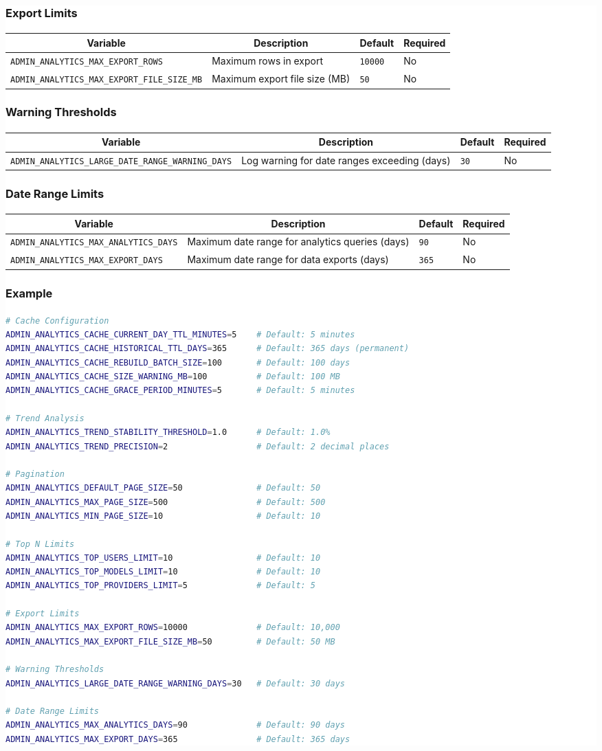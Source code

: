 ### Export Limits

| Variable                                  | Description                   | Default | Required |
| ----------------------------------------- | ----------------------------- | ------- | -------- |
| `ADMIN_ANALYTICS_MAX_EXPORT_ROWS`         | Maximum rows in export        | `10000` | No       |
| `ADMIN_ANALYTICS_MAX_EXPORT_FILE_SIZE_MB` | Maximum export file size (MB) | `50`    | No       |

### Warning Thresholds

| Variable                                        | Description                                  | Default | Required |
| ----------------------------------------------- | -------------------------------------------- | ------- | -------- |
| `ADMIN_ANALYTICS_LARGE_DATE_RANGE_WARNING_DAYS` | Log warning for date ranges exceeding (days) | `30`    | No       |

### Date Range Limits

| Variable                             | Description                                     | Default | Required |
| ------------------------------------ | ----------------------------------------------- | ------- | -------- |
| `ADMIN_ANALYTICS_MAX_ANALYTICS_DAYS` | Maximum date range for analytics queries (days) | `90`    | No       |
| `ADMIN_ANALYTICS_MAX_EXPORT_DAYS`    | Maximum date range for data exports (days)      | `365`   | No       |

### Example

```bash
# Cache Configuration
ADMIN_ANALYTICS_CACHE_CURRENT_DAY_TTL_MINUTES=5    # Default: 5 minutes
ADMIN_ANALYTICS_CACHE_HISTORICAL_TTL_DAYS=365      # Default: 365 days (permanent)
ADMIN_ANALYTICS_CACHE_REBUILD_BATCH_SIZE=100       # Default: 100 days
ADMIN_ANALYTICS_CACHE_SIZE_WARNING_MB=100          # Default: 100 MB
ADMIN_ANALYTICS_CACHE_GRACE_PERIOD_MINUTES=5       # Default: 5 minutes

# Trend Analysis
ADMIN_ANALYTICS_TREND_STABILITY_THRESHOLD=1.0      # Default: 1.0%
ADMIN_ANALYTICS_TREND_PRECISION=2                  # Default: 2 decimal places

# Pagination
ADMIN_ANALYTICS_DEFAULT_PAGE_SIZE=50               # Default: 50
ADMIN_ANALYTICS_MAX_PAGE_SIZE=500                  # Default: 500
ADMIN_ANALYTICS_MIN_PAGE_SIZE=10                   # Default: 10

# Top N Limits
ADMIN_ANALYTICS_TOP_USERS_LIMIT=10                 # Default: 10
ADMIN_ANALYTICS_TOP_MODELS_LIMIT=10                # Default: 10
ADMIN_ANALYTICS_TOP_PROVIDERS_LIMIT=5              # Default: 5

# Export Limits
ADMIN_ANALYTICS_MAX_EXPORT_ROWS=10000              # Default: 10,000
ADMIN_ANALYTICS_MAX_EXPORT_FILE_SIZE_MB=50         # Default: 50 MB

# Warning Thresholds
ADMIN_ANALYTICS_LARGE_DATE_RANGE_WARNING_DAYS=30   # Default: 30 days

# Date Range Limits
ADMIN_ANALYTICS_MAX_ANALYTICS_DAYS=90              # Default: 90 days
ADMIN_ANALYTICS_MAX_EXPORT_DAYS=365                # Default: 365 days
```
